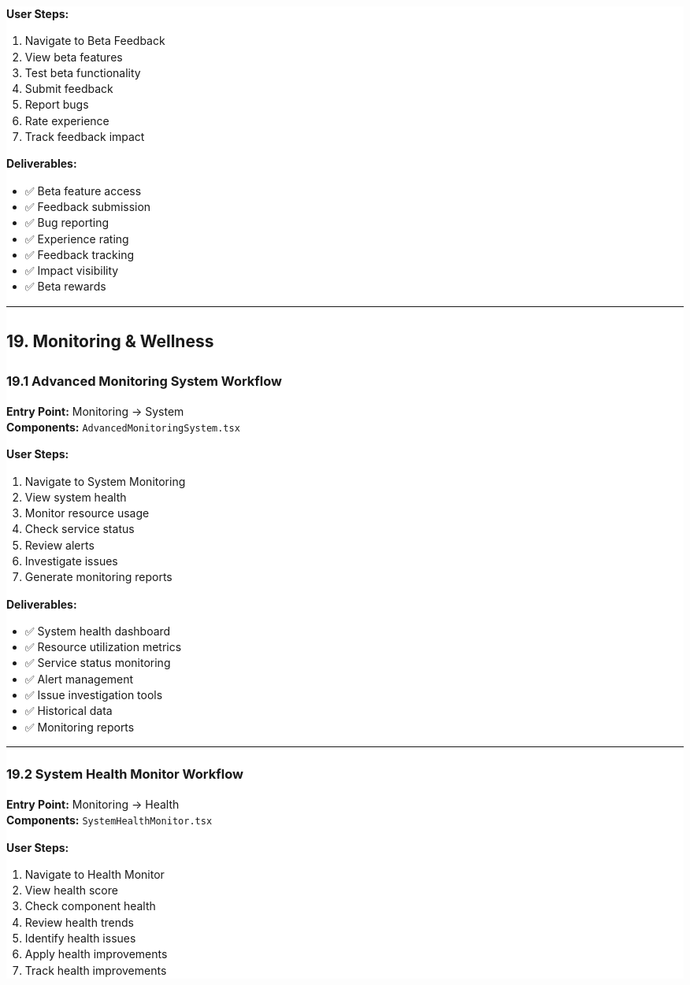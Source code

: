 **User Steps:**
1. Navigate to Beta Feedback
2. View beta features
3. Test beta functionality
4. Submit feedback
5. Report bugs
6. Rate experience
7. Track feedback impact

**Deliverables:**
- ✅ Beta feature access
- ✅ Feedback submission
- ✅ Bug reporting
- ✅ Experience rating
- ✅ Feedback tracking
- ✅ Impact visibility
- ✅ Beta rewards

---

## 19. Monitoring & Wellness

### 19.1 Advanced Monitoring System Workflow
**Entry Point:** Monitoring → System  
**Components:** `AdvancedMonitoringSystem.tsx`

**User Steps:**
1. Navigate to System Monitoring
2. View system health
3. Monitor resource usage
4. Check service status
5. Review alerts
6. Investigate issues
7. Generate monitoring reports

**Deliverables:**
- ✅ System health dashboard
- ✅ Resource utilization metrics
- ✅ Service status monitoring
- ✅ Alert management
- ✅ Issue investigation tools
- ✅ Historical data
- ✅ Monitoring reports

---

### 19.2 System Health Monitor Workflow
**Entry Point:** Monitoring → Health  
**Components:** `SystemHealthMonitor.tsx`

**User Steps:**
1. Navigate to Health Monitor
2. View health score
3. Check component health
4. Review health trends
5. Identify health issues
6. Apply health improvements
7. Track health improvements

